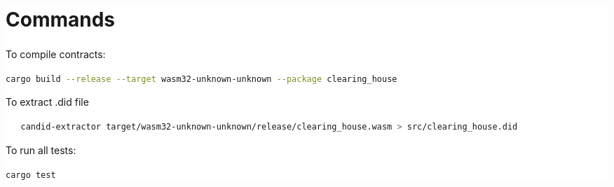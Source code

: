 # Commands

To compile contracts:

```sh
cargo build --release --target wasm32-unknown-unknown --package clearing_house

```

To extract .did file

```sh
   candid-extractor target/wasm32-unknown-unknown/release/clearing_house.wasm > src/clearing_house.did
```

To run all tests:

```sh
cargo test

```
